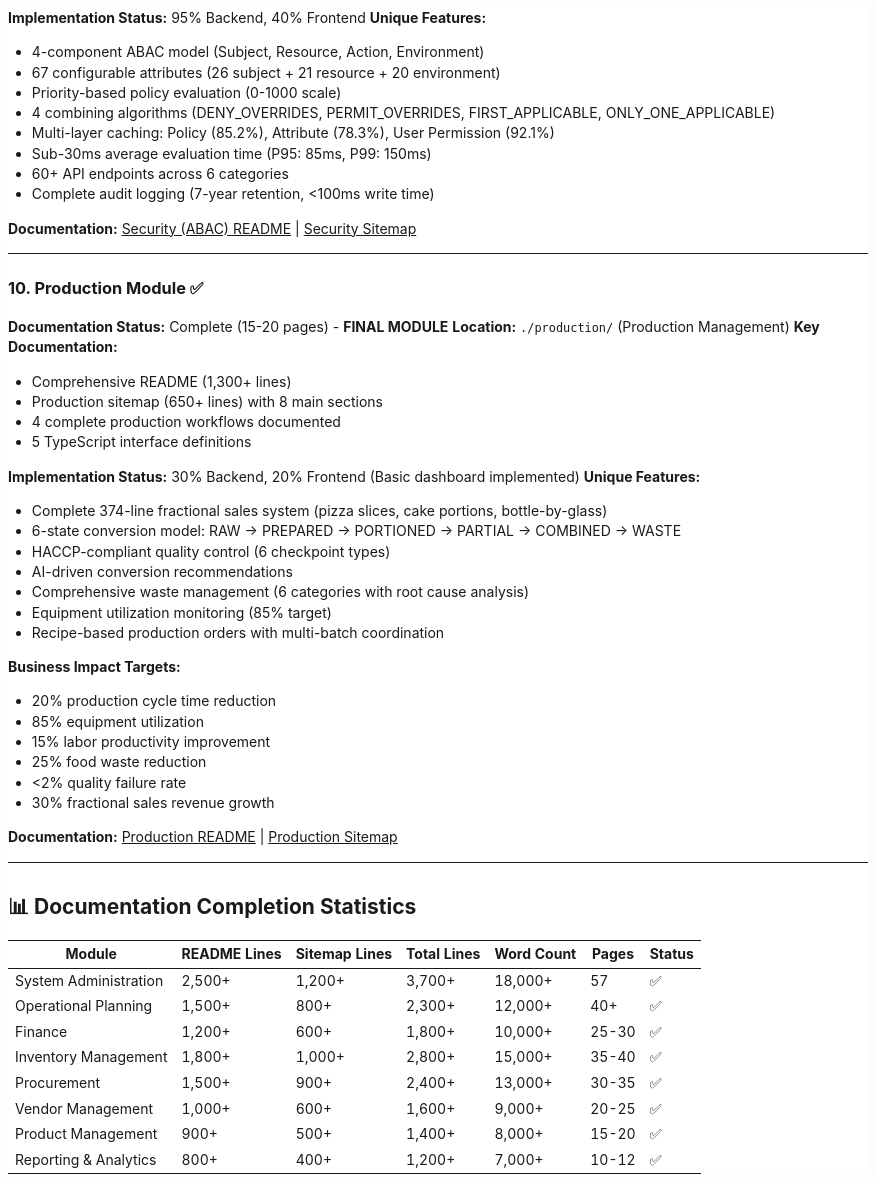 **Implementation Status:** 95% Backend, 40% Frontend
**Unique Features:**
- 4-component ABAC model (Subject, Resource, Action, Environment)
- 67 configurable attributes (26 subject + 21 resource + 20 environment)
- Priority-based policy evaluation (0-1000 scale)
- 4 combining algorithms (DENY_OVERRIDES, PERMIT_OVERRIDES, FIRST_APPLICABLE, ONLY_ONE_APPLICABLE)
- Multi-layer caching: Policy (85.2%), Attribute (78.3%), User Permission (92.1%)
- Sub-30ms average evaluation time (P95: 85ms, P99: 150ms)
- 60+ API endpoints across 6 categories
- Complete audit logging (7-year retention, <100ms write time)

**Documentation:** [Security (ABAC) README](./security/README.md) | [Security Sitemap](./security/security-sitemap.md)

---

### 10. Production Module ✅
**Documentation Status:** Complete (15-20 pages) - **FINAL MODULE**
**Location:** `./production/` (Production Management)
**Key Documentation:**
- Comprehensive README (1,300+ lines)
- Production sitemap (650+ lines) with 8 main sections
- 4 complete production workflows documented
- 5 TypeScript interface definitions

**Implementation Status:** 30% Backend, 20% Frontend (Basic dashboard implemented)
**Unique Features:**
- Complete 374-line fractional sales system (pizza slices, cake portions, bottle-by-glass)
- 6-state conversion model: RAW → PREPARED → PORTIONED → PARTIAL → COMBINED → WASTE
- HACCP-compliant quality control (6 checkpoint types)
- AI-driven conversion recommendations
- Comprehensive waste management (6 categories with root cause analysis)
- Equipment utilization monitoring (85% target)
- Recipe-based production orders with multi-batch coordination

**Business Impact Targets:**
- 20% production cycle time reduction
- 85% equipment utilization
- 15% labor productivity improvement
- 25% food waste reduction
- <2% quality failure rate
- 30% fractional sales revenue growth

**Documentation:** [Production README](./production/README.md) | [Production Sitemap](./production/production-sitemap.md)

---

## 📊 Documentation Completion Statistics

| Module | README Lines | Sitemap Lines | Total Lines | Word Count | Pages | Status |
|--------|-------------|---------------|-------------|------------|-------|--------|
| System Administration | 2,500+ | 1,200+ | 3,700+ | 18,000+ | 57 | ✅ |
| Operational Planning | 1,500+ | 800+ | 2,300+ | 12,000+ | 40+ | ✅ |
| Finance | 1,200+ | 600+ | 1,800+ | 10,000+ | 25-30 | ✅ |
| Inventory Management | 1,800+ | 1,000+ | 2,800+ | 15,000+ | 35-40 | ✅ |
| Procurement | 1,500+ | 900+ | 2,400+ | 13,000+ | 30-35 | ✅ |
| Vendor Management | 1,000+ | 600+ | 1,600+ | 9,000+ | 20-25 | ✅ |
| Product Management | 900+ | 500+ | 1,400+ | 8,000+ | 15-20 | ✅ |
| Reporting & Analytics | 800+ | 400+ | 1,200+ | 7,000+ | 10-12 | ✅ |